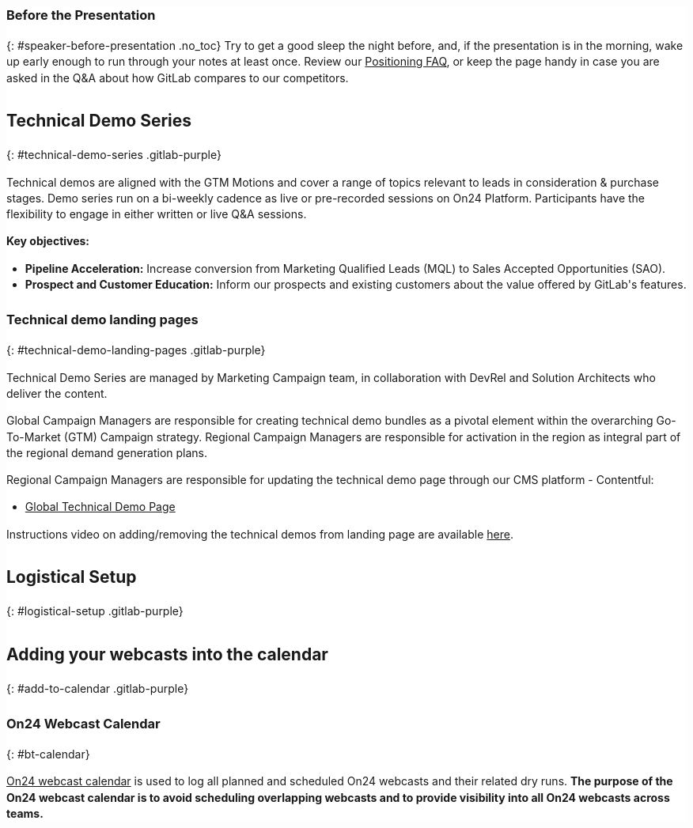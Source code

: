 ### Before the Presentation
{: #speaker-before-presentation .no_toc}
Try to get a good sleep the night before, and, if the presentation is in the morning, wake up early enough to run through your notes at least once. Review our [Positioning FAQ](/handbook/positioning-faq/), or keep the page handy in case you are asked in the Q&A about how GitLab compares to our competitors.

## Technical Demo Series
{: #technical-demo-series .gitlab-purple} 

Technical demos are aligned with the GTM Motions and cover a range of topics relevant to leads in consideration & purchase stages.
Demo series run on a bi-weekly cadence as live or pre-recorded sessions on On24 Platform. Participants have the flexibility to engage in either written or live Q&A sessions.

**Key objectives:**
* **Pipeline Acceleration:** Increase conversion from Marketing Qualified Leads (MQL) to Sales Accepted Opportunities (SAO).
* **Prospect and Customer Education:** Inform our prospects and existing customers about the value offered by GitLab's features.

### Technical demo landing pages
{: #technical-demo-landing-pages .gitlab-purple} 

Technical Demo Series are managed by Marketing Campaign team, in collaboration with DevRel and Solution Architects who deliver the content.

Global Campaign Managers are responsible for creating technical demo bundles as a pivotal element within the overarching Go-To-Market (GTM) Campaign strategy. Regional Campaign Managers are responsible for activation in the region as integral part of the regional demand generation plans.

Regional Campaign Managers are responsible for updating the technical demo page through our CMS platform - Contentful:

- [Global Technical Demo Page](https://about.gitlab.com/gitlab-technical-demo-series/)

Instructions video on adding/removing the technical demos from landing page are available [here](https://youtu.be/yhPGuyRkTno).

## Logistical Setup
{: #logistical-setup .gitlab-purple} 

## Adding your webcasts into the calendar
{: #add-to-calendar .gitlab-purple} 

### On24 Webcast Calendar
{: #bt-calendar} 

[On24 webcast calendar](https://calendar.google.com/calendar/u/1?cid=Y19xdTVqMzRsZ2ZrcmlybmM5aGx1MWRkams0MEBncm91cC5jYWxlbmRhci5nb29nbGUuY29t) is used to log all planned and scheduled On24 webcasts and their related dry runs. **The purpose of the On24 webcast calendar is to avoid scheduling overlapping webcasts and to provide visibility into all On24 webcasts across teams.**

